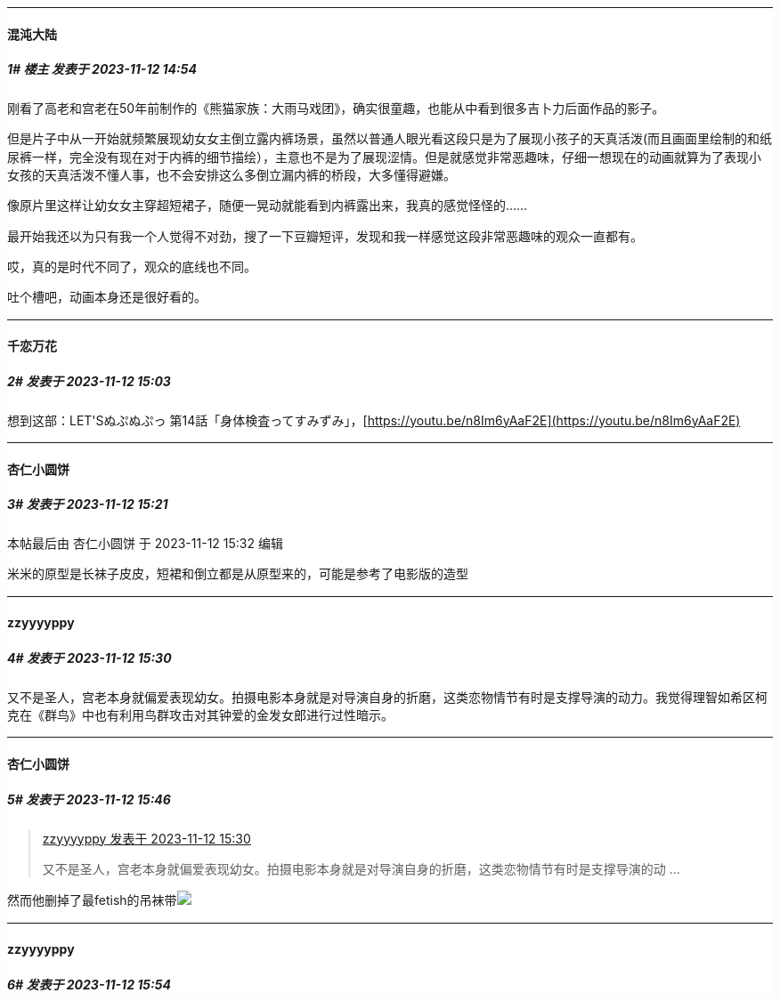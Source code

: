 
*****

####  混沌大陆  
##### 1#       楼主       发表于 2023-11-12 14:54

刚看了高老和宫老在50年前制作的《熊猫家族：大雨马戏团》，确实很童趣，也能从中看到很多吉卜力后面作品的影子。

但是片子中从一开始就频繁展现幼女女主倒立露内裤场景，虽然以普通人眼光看这段只是为了展现小孩子的天真活泼(而且画面里绘制的和纸尿裤一样，完全没有现在对于内裤的细节描绘），主意也不是为了展现涩情。但是就感觉非常恶趣味，仔细一想现在的动画就算为了表现小女孩的天真活泼不懂人事，也不会安排这么多倒立漏内裤的桥段，大多懂得避嫌。

像原片里这样让幼女女主穿超短裙子，随便一晃动就能看到内裤露出来，我真的感觉怪怪的……

最开始我还以为只有我一个人觉得不对劲，搜了一下豆瓣短评，发现和我一样感觉这段非常恶趣味的观众一直都有。

哎，真的是时代不同了，观众的底线也不同。

吐个槽吧，动画本身还是很好看的。

*****

####  千恋万花  
##### 2#       发表于 2023-11-12 15:03

想到这部：LET'Sぬぷぬぷっ 第14話「身体検査ってすみずみ」，[https://youtu.be/n8Im6yAaF2E](https://youtu.be/n8Im6yAaF2E)

*****

####  杏仁小圆饼  
##### 3#       发表于 2023-11-12 15:21

 本帖最后由 杏仁小圆饼 于 2023-11-12 15:32 编辑 

米米的原型是长袜子皮皮，短裙和倒立都是从原型来的，可能是参考了电影版的造型

*****

####  zzyyyyppy  
##### 4#       发表于 2023-11-12 15:30

又不是圣人，宫老本身就偏爱表现幼女。拍摄电影本身就是对导演自身的折磨，这类恋物情节有时是支撑导演的动力。我觉得理智如希区柯克在《群鸟》中也有利用鸟群攻击对其钟爱的金发女郎进行过性暗示。

*****

####  杏仁小圆饼  
##### 5#       发表于 2023-11-12 15:46

<blockquote><a href="httphttps://bbs.saraba1st.com/2b/forum.php?mod=redirect&amp;goto=findpost&amp;pid=63021645&amp;ptid=2160439" target="_blank">zzyyyyppy 发表于 2023-11-12 15:30</a>

又不是圣人，宫老本身就偏爱表现幼女。拍摄电影本身就是对导演自身的折磨，这类恋物情节有时是支撑导演的动 ...</blockquote>
然而他删掉了最fetish的吊袜带<img src="https://static.saraba1st.com/image/smiley/face2017/067.png" referrerpolicy="no-referrer">

*****

####  zzyyyyppy  
##### 6#       发表于 2023-11-12 15:54

